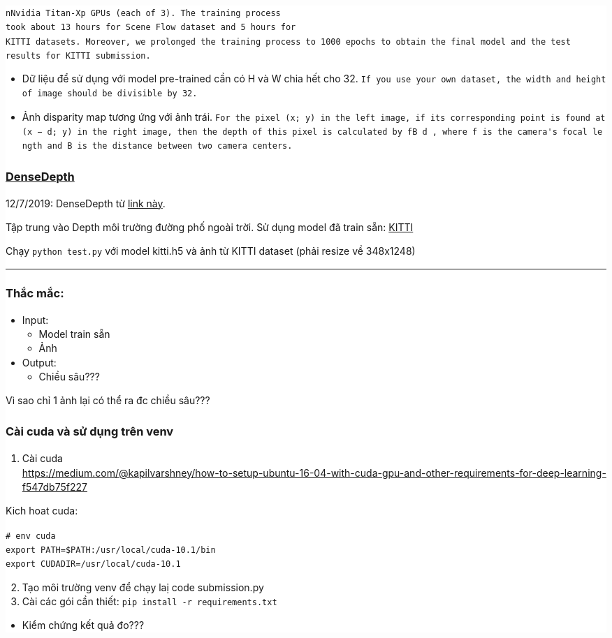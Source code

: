 ```
nNvidia Titan-Xp GPUs (each of 3). The training process
took about 13 hours for Scene Flow dataset and 5 hours for
KITTI datasets. Moreover, we prolonged the training process to 1000 epochs to obtain the final model and the test
results for KITTI submission.
```

- Dữ liệu để sử dụng với model pre-trained cần có H và W chia hết cho 32.
`If you use your own dataset, the width and height of image should be divisible by 32.`

- Ảnh disparity map tương ứng với ảnh trái.
    `For the pixel (x; y) in the
left image, if its corresponding point is found at (x − d; y)
in the right image, then the depth of this pixel is calculated
by fB d , where f is the camera's focal length and B is the
distance between two camera centers.`


### [DenseDepth](https://github.com/ialhashim/DenseDepth)
12/7/2019: 
DenseDepth từ [link này](https://github.com/ialhashim/DenseDepth).

Tập trung vào Depth môi trường đường phố ngoài trời.
Sử dụng model đã train sẵn: [KITTI](https://s3-eu-west-1.amazonaws.com/densedepth/kitti.h5)

Chạy `python test.py` với model kitti.h5 và ảnh từ KITTI dataset (phải resize về 348x1248)

---
### Thắc mắc:
- Input: 
    - Model train sẵn
    - Ảnh
- Output: 
    - Chiều sâu???

Vì sao chỉ 1 ảnh lại có thể ra đc chiều sâu???

### Cài cuda và sử dụng trên venv
1. Cài cuda  
https://medium.com/@kapilvarshney/how-to-setup-ubuntu-16-04-with-cuda-gpu-and-other-requirements-for-deep-learning-f547db75f227

Kich hoat cuda:
```
# env cuda
export PATH=$PATH:/usr/local/cuda-10.1/bin
export CUDADIR=/usr/local/cuda-10.1
```

2. Tạo môi trường venv để chạy laị code submission.py
3. Cài các gói cần thiết: 
`pip install -r requirements.txt`
- Kiểm chứng kết quả đo???
